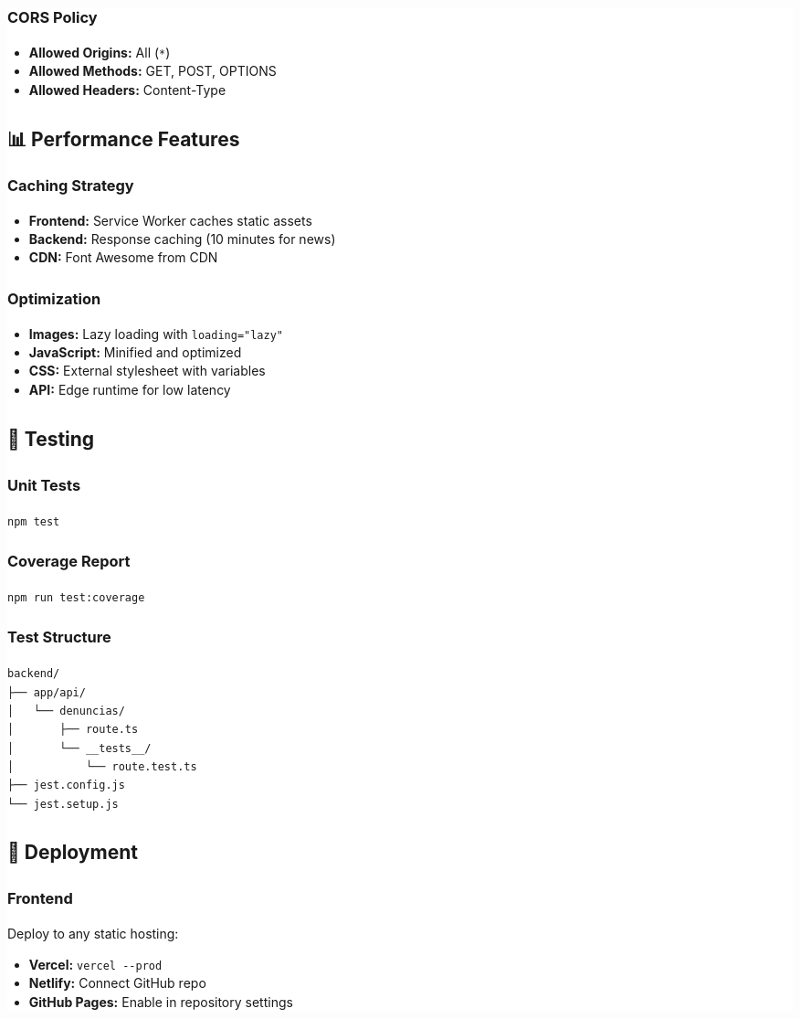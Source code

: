 ### CORS Policy
- **Allowed Origins:** All (`*`)
- **Allowed Methods:** GET, POST, OPTIONS
- **Allowed Headers:** Content-Type

## 📊 Performance Features

### Caching Strategy
- **Frontend:** Service Worker caches static assets
- **Backend:** Response caching (10 minutes for news)
- **CDN:** Font Awesome from CDN

### Optimization
- **Images:** Lazy loading with `loading="lazy"`
- **JavaScript:** Minified and optimized
- **CSS:** External stylesheet with variables
- **API:** Edge runtime for low latency

## 🧪 Testing

### Unit Tests
```bash
npm test
```

### Coverage Report
```bash
npm run test:coverage
```

### Test Structure
```
backend/
├── app/api/
│   └── denuncias/
│       ├── route.ts
│       └── __tests__/
│           └── route.test.ts
├── jest.config.js
└── jest.setup.js
```

## 🚀 Deployment

### Frontend
Deploy to any static hosting:
- **Vercel:** `vercel --prod`
- **Netlify:** Connect GitHub repo
- **GitHub Pages:** Enable in repository settings
